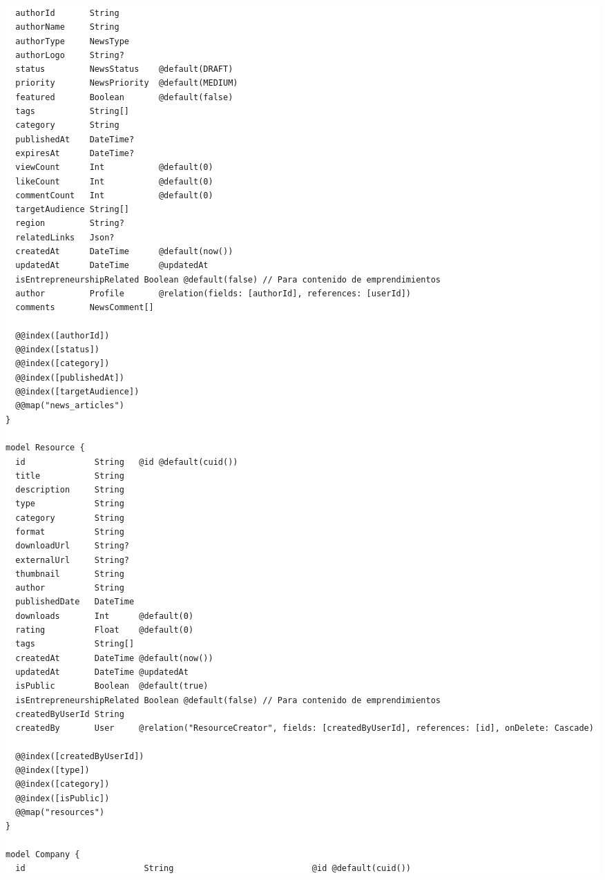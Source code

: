 ```prisma
  authorId       String
  authorName     String
  authorType     NewsType
  authorLogo     String?
  status         NewsStatus    @default(DRAFT)
  priority       NewsPriority  @default(MEDIUM)
  featured       Boolean       @default(false)
  tags           String[]
  category       String
  publishedAt    DateTime?
  expiresAt      DateTime?
  viewCount      Int           @default(0)
  likeCount      Int           @default(0)
  commentCount   Int           @default(0)
  targetAudience String[]
  region         String?
  relatedLinks   Json?
  createdAt      DateTime      @default(now())
  updatedAt      DateTime      @updatedAt
  isEntrepreneurshipRelated Boolean @default(false) // Para contenido de emprendimientos
  author         Profile       @relation(fields: [authorId], references: [userId])
  comments       NewsComment[]

  @@index([authorId])
  @@index([status])
  @@index([category])
  @@index([publishedAt])
  @@index([targetAudience])
  @@map("news_articles")
}

model Resource {
  id              String   @id @default(cuid())
  title           String
  description     String
  type            String
  category        String
  format          String
  downloadUrl     String?
  externalUrl     String?
  thumbnail       String
  author          String
  publishedDate   DateTime
  downloads       Int      @default(0)
  rating          Float    @default(0)
  tags            String[]
  createdAt       DateTime @default(now())
  updatedAt       DateTime @updatedAt
  isPublic        Boolean  @default(true)
  isEntrepreneurshipRelated Boolean @default(false) // Para contenido de emprendimientos
  createdByUserId String
  createdBy       User     @relation("ResourceCreator", fields: [createdByUserId], references: [id], onDelete: Cascade)

  @@index([createdByUserId])
  @@index([type])
  @@index([category])
  @@index([isPublic])
  @@map("resources")
}

model Company {
  id                        String                            @id @default(cuid())
```